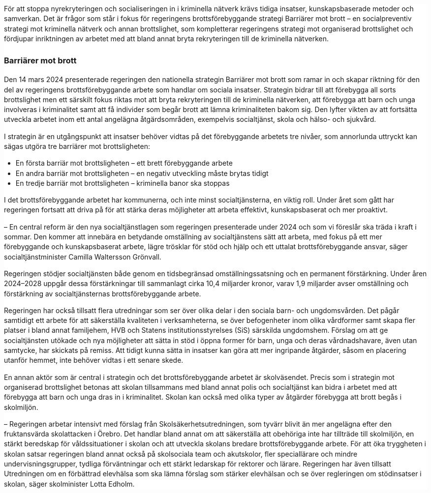 För att stoppa nyrekryteringen och socialiseringen in i kriminella nätverk krävs tidiga insatser, kunskapsbaserade metoder och samverkan. Det är frågor som står i fokus för regeringens brottsförebyggande strategi Barriärer mot brott – en socialpreventiv strategi mot kriminella nätverk och annan brottslighet, som kompletterar regeringens strategi mot organiserad brottslighet och fördjupar inriktningen av arbetet med att bland annat bryta rekryteringen till de kriminella nätverken.

### Barriärer mot brott

Den 14 mars 2024 presenterade regeringen den nationella strategin Barriärer mot brott som ramar in och skapar riktning för den del av regeringens brottsförebyggande arbete som handlar om sociala insatser. Strategin bidrar till att förebygga all sorts brottslighet men ett särskilt fokus riktas mot att bryta rekryteringen till de kriminella nätverken, att förebygga att barn och unga involveras i kriminalitet samt att få individer som begår brott att lämna kriminaliteten bakom sig. Den lyfter vikten av att fortsätta utveckla arbetet inom ett antal angelägna åtgärdsområden, exempelvis socialtjänst, skola och hälso- och sjukvård.

I strategin är en utgångspunkt att insatser behöver vidtas på det förebyggande arbetets tre nivåer, som annorlunda uttryckt kan sägas utgöra tre barriärer mot brottsligheten:

* En första barriär mot brottsligheten – ett brett förebyggande arbete
* En andra barriär mot brottsligheten – en negativ utveckling måste brytas tidigt
* En tredje barriär mot brottsligheten – kriminella banor ska stoppas

I det brottsförebyggande arbetet har kommunerna, och inte minst socialtjänsterna, en viktig roll. Under året som gått har regeringen fortsatt att driva på för att stärka deras möjligheter att arbeta effektivt, kunskapsbaserat och mer proaktivt.

– En central reform är den nya socialtjänstlagen som regeringen presenterade under 2024 och som vi föreslår ska träda i kraft i sommar. Den kommer att innebära en betydande omställning av socialtjänstens sätt att arbeta, med fokus på ett mer förebyggande och kunskapsbaserat arbete, lägre trösklar för stöd och hjälp och ett uttalat brottsförebyggande ansvar, säger socialtjänstminister Camilla Waltersson Grönvall.

Regeringen stödjer socialtjänsten både genom en tidsbegränsad omställningssatsning och en permanent förstärkning. Under åren 2024–2028 uppgår dessa förstärkningar till sammanlagt cirka 10,4 miljarder kronor, varav 1,9 miljarder avser omställning och förstärkning av socialtjänsternas brottsförebyggande arbete.

Regeringen har också tillsatt flera utredningar som ser över olika delar i den sociala barn- och ungdomsvården. Det pågår samtidigt ett arbete för att säkerställa kvaliteten i verksamheterna, se över befogenheter inom olika vårdformer samt skapa fler platser i bland annat familjehem, HVB och Statens institutionsstyrelses (SiS) särskilda ungdomshem. Förslag om att ge socialtjänsten utökade och nya möjligheter att sätta in stöd i öppna former för barn, unga och deras vårdnadshavare, även utan samtycke, har skickats på remiss. Att tidigt kunna sätta in insatser kan göra att mer ingripande åtgärder, såsom en placering utanför hemmet, inte behöver vidtas i ett senare skede.

En annan aktör som är central i strategin och det brottsförebyggande arbetet är skolväsendet. Precis som i strategin mot organiserad brottslighet betonas att skolan tillsammans med bland annat polis och socialtjänst kan bidra i arbetet med att förebygga att barn och unga dras in i kriminalitet. Skolan kan också med olika typer av åtgärder förebygga att brott begås i skolmiljön.

– Regeringen arbetar intensivt med förslag från Skolsäkerhetsutredningen, som tyvärr blivit än mer angelägna efter den fruktansvärda skolattacken i Örebro. Det handlar bland annat om att säkerställa att obehöriga inte har tillträde till skolmiljön, en stärkt beredskap för våldssituationer i skolan och att utveckla skolans bredare brottsförebyggande arbete. För att öka tryggheten i skolan satsar regeringen bland annat också på skolsociala team och akutskolor, fler speciallärare och mindre undervisningsgrupper, tydliga förväntningar och ett stärkt ledarskap för rektorer och lärare. Regeringen har även tillsatt Utredningen om en förbättrad elevhälsa som ska lämna förslag som stärker elevhälsan och se över regleringen om stödinsatser i skolan, säger skolminister Lotta Edholm.
